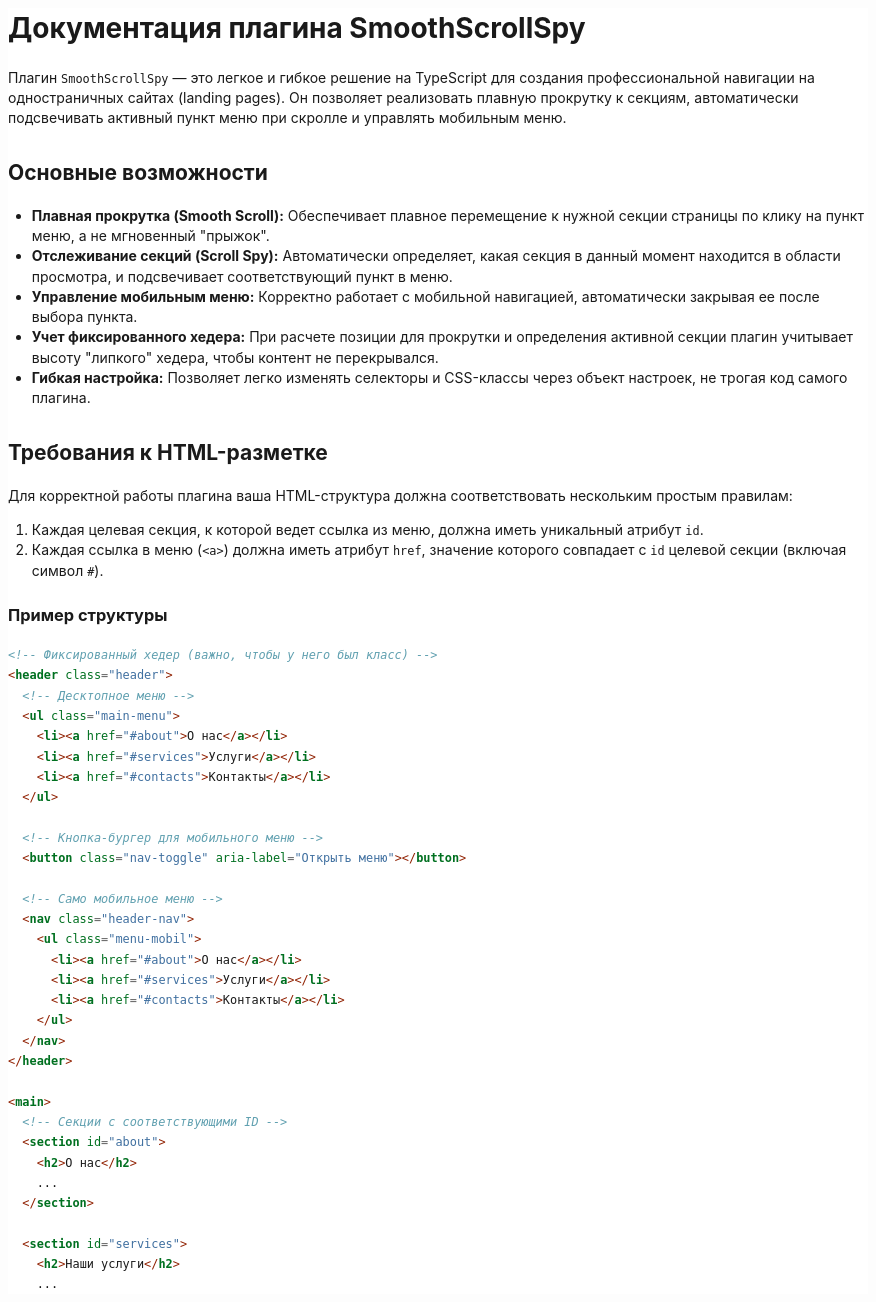 # Документация плагина SmoothScrollSpy

Плагин `SmoothScrollSpy` — это легкое и гибкое решение на TypeScript для создания профессиональной навигации на одностраничных сайтах (landing pages). Он позволяет реализовать плавную прокрутку к секциям, автоматически подсвечивать активный пункт меню при скролле и управлять мобильным меню.

## Основные возможности

- **Плавная прокрутка (Smooth Scroll):** Обеспечивает плавное перемещение к нужной секции страницы по клику на пункт меню, а не мгновенный "прыжок".
- **Отслеживание секций (Scroll Spy):** Автоматически определяет, какая секция в данный момент находится в области просмотра, и подсвечивает соответствующий пункт в меню.
- **Управление мобильным меню:** Корректно работает с мобильной навигацией, автоматически закрывая ее после выбора пункта.
- **Учет фиксированного хедера:** При расчете позиции для прокрутки и определения активной секции плагин учитывает высоту "липкого" хедера, чтобы контент не перекрывался.
- **Гибкая настройка:** Позволяет легко изменять селекторы и CSS-классы через объект настроек, не трогая код самого плагина.

## Требования к HTML-разметке

Для корректной работы плагина ваша HTML-структура должна соответствовать нескольким простым правилам:

1.  Каждая целевая секция, к которой ведет ссылка из меню, должна иметь уникальный атрибут `id`.
2.  Каждая ссылка в меню (`<a>`) должна иметь атрибут `href`, значение которого совпадает с `id` целевой секции (включая символ `#`).

### Пример структуры

```html
<!-- Фиксированный хедер (важно, чтобы у него был класс) -->
<header class="header">
  <!-- Десктопное меню -->
  <ul class="main-menu">
    <li><a href="#about">О нас</a></li>
    <li><a href="#services">Услуги</a></li>
    <li><a href="#contacts">Контакты</a></li>
  </ul>

  <!-- Кнопка-бургер для мобильного меню -->
  <button class="nav-toggle" aria-label="Открыть меню"></button>

  <!-- Само мобильное меню -->
  <nav class="header-nav">
    <ul class="menu-mobil">
      <li><a href="#about">О нас</a></li>
      <li><a href="#services">Услуги</a></li>
      <li><a href="#contacts">Контакты</a></li>
    </ul>
  </nav>
</header>

<main>
  <!-- Секции с соответствующими ID -->
  <section id="about">
    <h2>О нас</h2>
    ...
  </section>

  <section id="services">
    <h2>Наши услуги</h2>
    ...
```